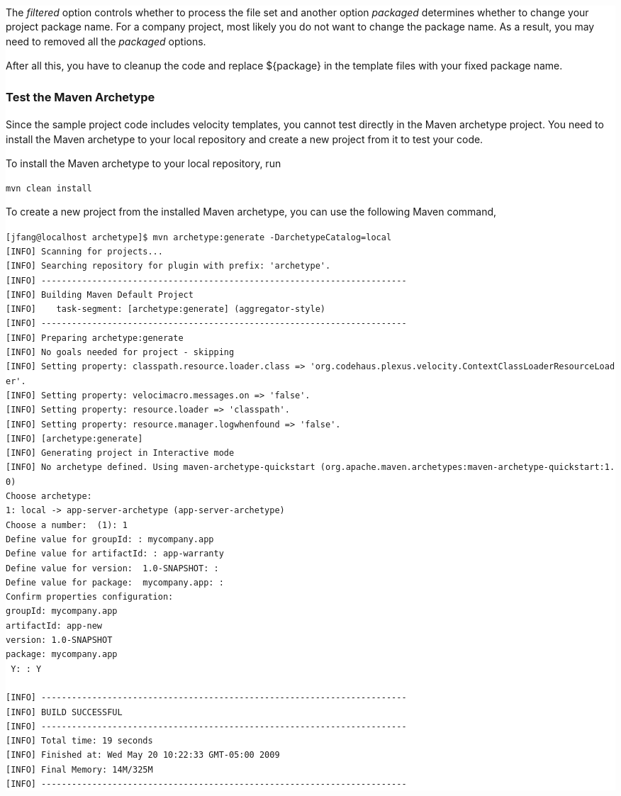 The _filtered_ option controls whether to process the file set and another option _packaged_ determines whether to change your project package name. For a company project, most likely you do not want to change the package name. As a result, you may need to removed all the _packaged_ options.

After all this, you have to cleanup the code and replace ${package} in the template files with your fixed package name.

### Test the Maven Archetype ###

Since the sample project code includes velocity templates, you cannot test directly in the Maven archetype project. You need to install the Maven archetype to your local repository and create a new project from it to test your code.

To install the Maven archetype to your local repository, run

```
mvn clean install
```

To create a new project from the installed Maven archetype, you can use the following Maven command,

```
[jfang@localhost archetype]$ mvn archetype:generate -DarchetypeCatalog=local
[INFO] Scanning for projects...
[INFO] Searching repository for plugin with prefix: 'archetype'.
[INFO] ------------------------------------------------------------------------
[INFO] Building Maven Default Project
[INFO]    task-segment: [archetype:generate] (aggregator-style)
[INFO] ------------------------------------------------------------------------
[INFO] Preparing archetype:generate
[INFO] No goals needed for project - skipping
[INFO] Setting property: classpath.resource.loader.class => 'org.codehaus.plexus.velocity.ContextClassLoaderResourceLoader'.
[INFO] Setting property: velocimacro.messages.on => 'false'.
[INFO] Setting property: resource.loader => 'classpath'.
[INFO] Setting property: resource.manager.logwhenfound => 'false'.
[INFO] [archetype:generate]
[INFO] Generating project in Interactive mode
[INFO] No archetype defined. Using maven-archetype-quickstart (org.apache.maven.archetypes:maven-archetype-quickstart:1.0)
Choose archetype:
1: local -> app-server-archetype (app-server-archetype)
Choose a number:  (1): 1
Define value for groupId: : mycompany.app
Define value for artifactId: : app-warranty
Define value for version:  1.0-SNAPSHOT: : 
Define value for package:  mycompany.app: : 
Confirm properties configuration:
groupId: mycompany.app
artifactId: app-new
version: 1.0-SNAPSHOT
package: mycompany.app
 Y: : Y

[INFO] ------------------------------------------------------------------------
[INFO] BUILD SUCCESSFUL
[INFO] ------------------------------------------------------------------------
[INFO] Total time: 19 seconds
[INFO] Finished at: Wed May 20 10:22:33 GMT-05:00 2009
[INFO] Final Memory: 14M/325M
[INFO] ------------------------------------------------------------------------
```
